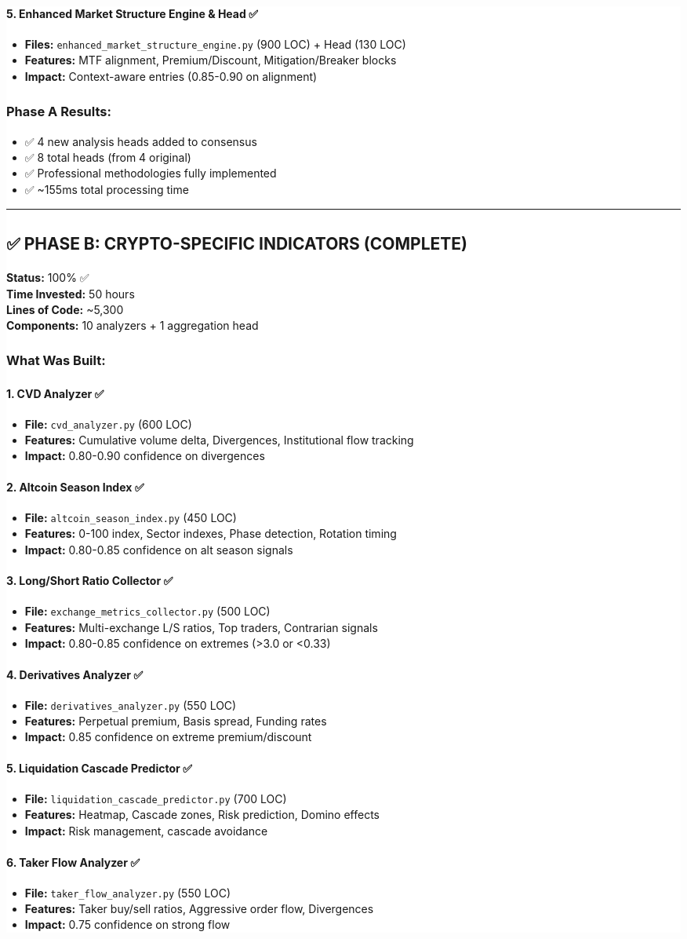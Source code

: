 #### **5. Enhanced Market Structure Engine & Head** ✅
- **Files:** `enhanced_market_structure_engine.py` (900 LOC) + Head (130 LOC)
- **Features:** MTF alignment, Premium/Discount, Mitigation/Breaker blocks
- **Impact:** Context-aware entries (0.85-0.90 on alignment)

### **Phase A Results:**
- ✅ 4 new analysis heads added to consensus
- ✅ 8 total heads (from 4 original)
- ✅ Professional methodologies fully implemented
- ✅ ~155ms total processing time

---

## ✅ PHASE B: CRYPTO-SPECIFIC INDICATORS (COMPLETE)

**Status:** 100% ✅  
**Time Invested:** 50 hours  
**Lines of Code:** ~5,300  
**Components:** 10 analyzers + 1 aggregation head

### **What Was Built:**

#### **1. CVD Analyzer** ✅
- **File:** `cvd_analyzer.py` (600 LOC)
- **Features:** Cumulative volume delta, Divergences, Institutional flow tracking
- **Impact:** 0.80-0.90 confidence on divergences

#### **2. Altcoin Season Index** ✅
- **File:** `altcoin_season_index.py` (450 LOC)
- **Features:** 0-100 index, Sector indexes, Phase detection, Rotation timing
- **Impact:** 0.80-0.85 confidence on alt season signals

#### **3. Long/Short Ratio Collector** ✅
- **File:** `exchange_metrics_collector.py` (500 LOC)
- **Features:** Multi-exchange L/S ratios, Top traders, Contrarian signals
- **Impact:** 0.80-0.85 confidence on extremes (>3.0 or <0.33)

#### **4. Derivatives Analyzer** ✅
- **File:** `derivatives_analyzer.py` (550 LOC)
- **Features:** Perpetual premium, Basis spread, Funding rates
- **Impact:** 0.85 confidence on extreme premium/discount

#### **5. Liquidation Cascade Predictor** ✅
- **File:** `liquidation_cascade_predictor.py` (700 LOC)
- **Features:** Heatmap, Cascade zones, Risk prediction, Domino effects
- **Impact:** Risk management, cascade avoidance

#### **6. Taker Flow Analyzer** ✅
- **File:** `taker_flow_analyzer.py` (550 LOC)
- **Features:** Taker buy/sell ratios, Aggressive order flow, Divergences
- **Impact:** 0.75 confidence on strong flow
